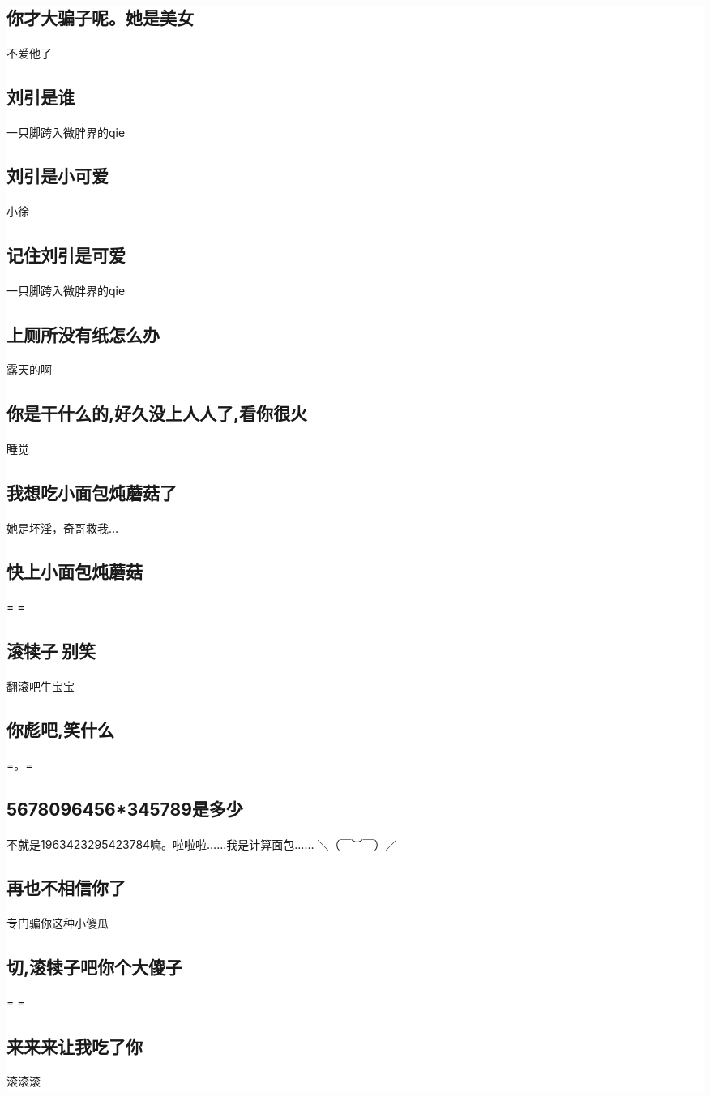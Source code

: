 ## 你才大骗子呢。她是美女
不爱他了

## 刘引是谁
一只脚跨入微胖界的qie

## 刘引是小可爱
小徐

## 记住刘引是可爱
一只脚跨入微胖界的qie

## 上厕所没有纸怎么办
露天的啊

## 你是干什么的,好久没上人人了,看你很火
睡觉

## 我想吃小面包炖蘑菇了
她是坏淫，奇哥救我…

## 快上小面包炖蘑菇
= =

## 滚犊子 别笑
翻滚吧牛宝宝

## 你彪吧,笑什么
=。=

## 5678096456*345789是多少
不就是1963423295423784嘛。啦啦啦……我是计算面包…… ＼（￣︶￣）／

## 再也不相信你了
专门骗你这种小傻瓜

## 切,滚犊子吧你个大傻子
= =

## 来来来让我吃了你
滚滚滚
